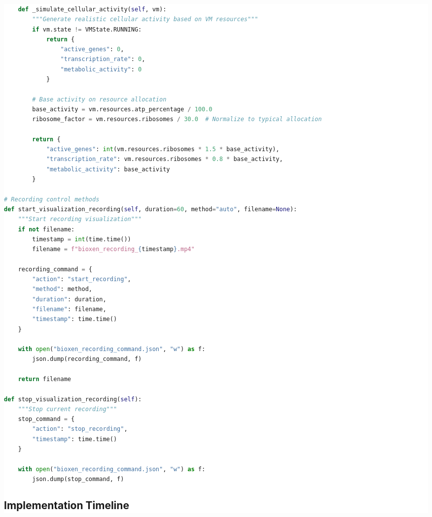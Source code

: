 ```python
    def _simulate_cellular_activity(self, vm):
        """Generate realistic cellular activity based on VM resources"""
        if vm.state != VMState.RUNNING:
            return {
                "active_genes": 0,
                "transcription_rate": 0,
                "metabolic_activity": 0
            }
        
        # Base activity on resource allocation
        base_activity = vm.resources.atp_percentage / 100.0
        ribosome_factor = vm.resources.ribosomes / 30.0  # Normalize to typical allocation
        
        return {
            "active_genes": int(vm.resources.ribosomes * 1.5 * base_activity),
            "transcription_rate": vm.resources.ribosomes * 0.8 * base_activity,
            "metabolic_activity": base_activity
        }

# Recording control methods
def start_visualization_recording(self, duration=60, method="auto", filename=None):
    """Start recording visualization"""
    if not filename:
        timestamp = int(time.time())
        filename = f"bioxen_recording_{timestamp}.mp4"
    
    recording_command = {
        "action": "start_recording",
        "method": method,
        "duration": duration,
        "filename": filename,
        "timestamp": time.time()
    }
    
    with open("bioxen_recording_command.json", "w") as f:
        json.dump(recording_command, f)
    
    return filename

def stop_visualization_recording(self):
    """Stop current recording"""
    stop_command = {
        "action": "stop_recording",
        "timestamp": time.time()
    }
    
    with open("bioxen_recording_command.json", "w") as f:
        json.dump(stop_command, f)
```

## Implementation Timeline
